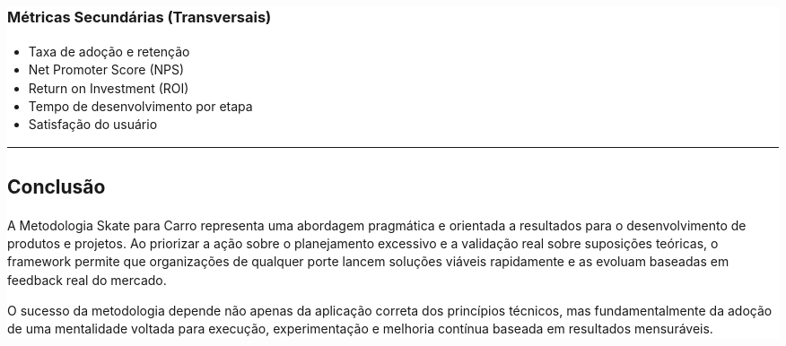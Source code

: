 ### **Métricas Secundárias (Transversais)**
- Taxa de adoção e retenção
- Net Promoter Score (NPS)
- Return on Investment (ROI)
- Tempo de desenvolvimento por etapa
- Satisfação do usuário

---

## **Conclusão**

A Metodologia Skate para Carro representa uma abordagem pragmática e orientada a resultados para o desenvolvimento de produtos e projetos. Ao priorizar a ação sobre o planejamento excessivo e a validação real sobre suposições teóricas, o framework permite que organizações de qualquer porte lancem soluções viáveis rapidamente e as evoluam baseadas em feedback real do mercado.

O sucesso da metodologia depende não apenas da aplicação correta dos princípios técnicos, mas fundamentalmente da adoção de uma mentalidade voltada para execução, experimentação e melhoria contínua baseada em resultados mensuráveis.
